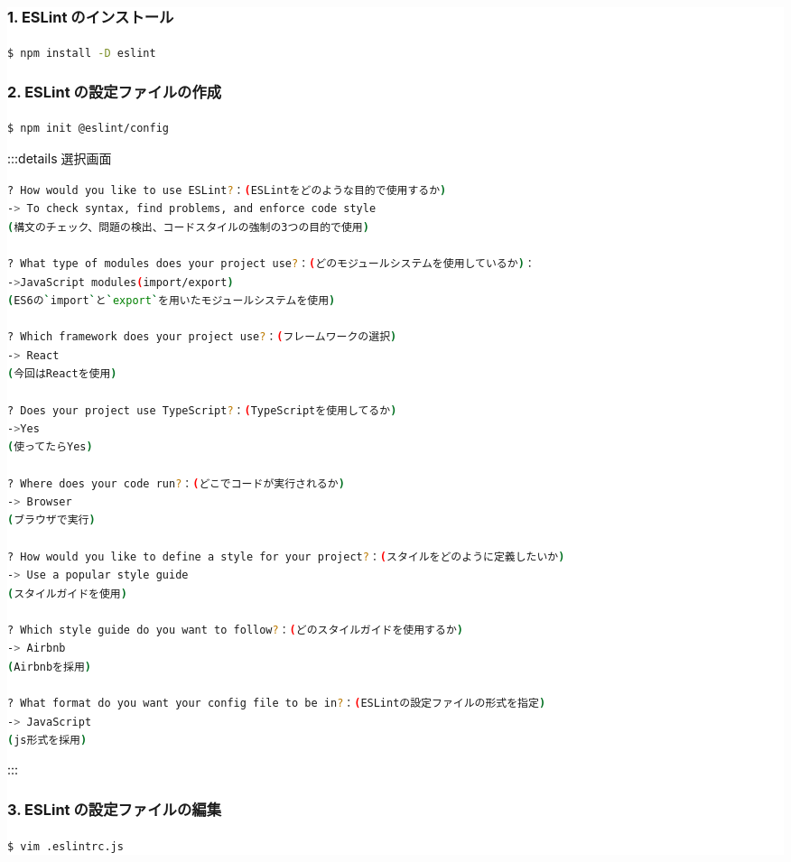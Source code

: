 ### 1. ESLint のインストール

```bash
$ npm install -D eslint
```

### 2. ESLint の設定ファイルの作成

```bash
$ npm init @eslint/config
```

:::details 選択画面

```bash
? How would you like to use ESLint?：(ESLintをどのような目的で使用するか)
-> To check syntax, find problems, and enforce code style 
(構文のチェック、問題の検出、コードスタイルの強制の3つの目的で使用)

? What type of modules does your project use?：(どのモジュールシステムを使用しているか)：
->JavaScript modules(import/export) 
(ES6の`import`と`export`を用いたモジュールシステムを使用)

? Which framework does your project use?：(フレームワークの選択)
-> React
(今回はReactを使用)

? Does your project use TypeScript?：(TypeScriptを使用してるか)
->Yes 
(使ってたらYes)

? Where does your code run?：(どこでコードが実行されるか)
-> Browser 
(ブラウザで実行)

? How would you like to define a style for your project?：(スタイルをどのように定義したいか)
-> Use a popular style guide
(スタイルガイドを使用)

? Which style guide do you want to follow?：(どのスタイルガイドを使用するか)
-> Airbnb
(Airbnbを採用)

? What format do you want your config file to be in?：(ESLintの設定ファイルの形式を指定)
-> JavaScript
(js形式を採用)
```

:::

### 3. ESLint の設定ファイルの編集

```bash
$ vim .eslintrc.js
```
